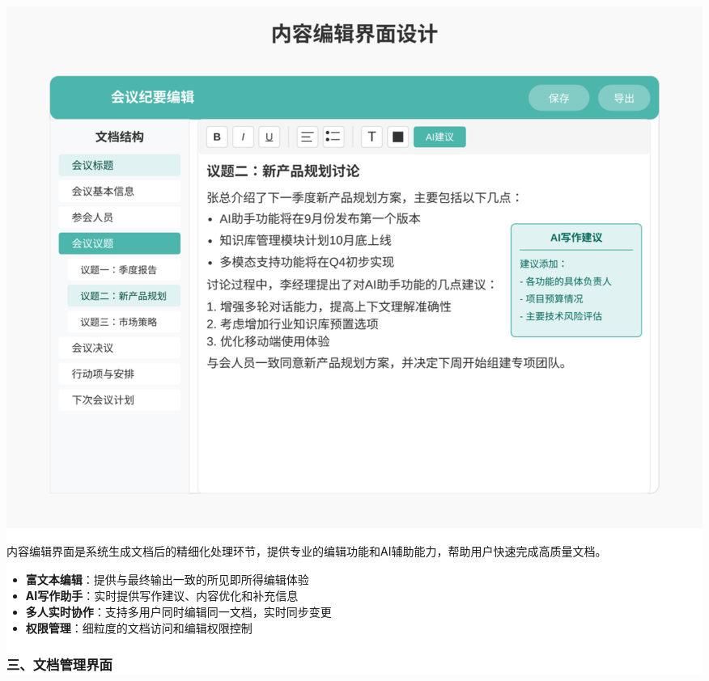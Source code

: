 ![内容编辑界面设计](img/solution/editor-ui.svg)

内容编辑界面是系统生成文档后的精细化处理环节，提供专业的编辑功能和AI辅助能力，帮助用户快速完成高质量文档。

- **富文本编辑**：提供与最终输出一致的所见即所得编辑体验
- **AI写作助手**：实时提供写作建议、内容优化和补充信息
- **多人实时协作**：支持多用户同时编辑同一文档，实时同步变更
- **权限管理**：细粒度的文档访问和编辑权限控制

### 三、文档管理界面

